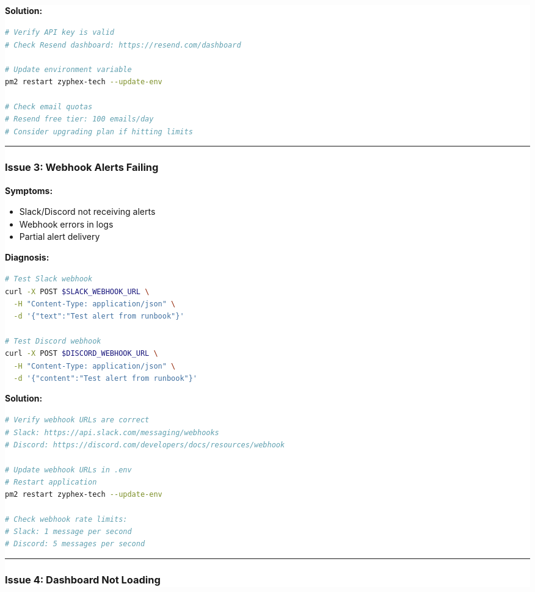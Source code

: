 **Solution:**
```bash
# Verify API key is valid
# Check Resend dashboard: https://resend.com/dashboard

# Update environment variable
pm2 restart zyphex-tech --update-env

# Check email quotas
# Resend free tier: 100 emails/day
# Consider upgrading plan if hitting limits
```

---

### Issue 3: Webhook Alerts Failing

**Symptoms:**
- Slack/Discord not receiving alerts
- Webhook errors in logs
- Partial alert delivery

**Diagnosis:**
```bash
# Test Slack webhook
curl -X POST $SLACK_WEBHOOK_URL \
  -H "Content-Type: application/json" \
  -d '{"text":"Test alert from runbook"}'

# Test Discord webhook
curl -X POST $DISCORD_WEBHOOK_URL \
  -H "Content-Type: application/json" \
  -d '{"content":"Test alert from runbook"}'
```

**Solution:**
```bash
# Verify webhook URLs are correct
# Slack: https://api.slack.com/messaging/webhooks
# Discord: https://discord.com/developers/docs/resources/webhook

# Update webhook URLs in .env
# Restart application
pm2 restart zyphex-tech --update-env

# Check webhook rate limits:
# Slack: 1 message per second
# Discord: 5 messages per second
```

---

### Issue 4: Dashboard Not Loading

